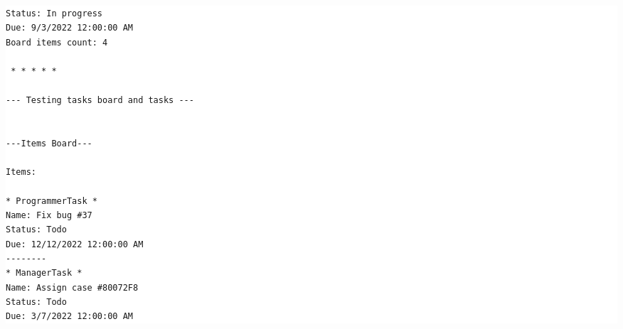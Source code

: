 ```text
Status: In progress
Due: 9/3/2022 12:00:00 AM
Board items count: 4

 * * * * *

--- Testing tasks board and tasks ---


---Items Board---

Items:

* ProgrammerTask *
Name: Fix bug #37
Status: Todo
Due: 12/12/2022 12:00:00 AM
--------
* ManagerTask *
Name: Assign case #80072F8
Status: Todo
Due: 3/7/2022 12:00:00 AM
```